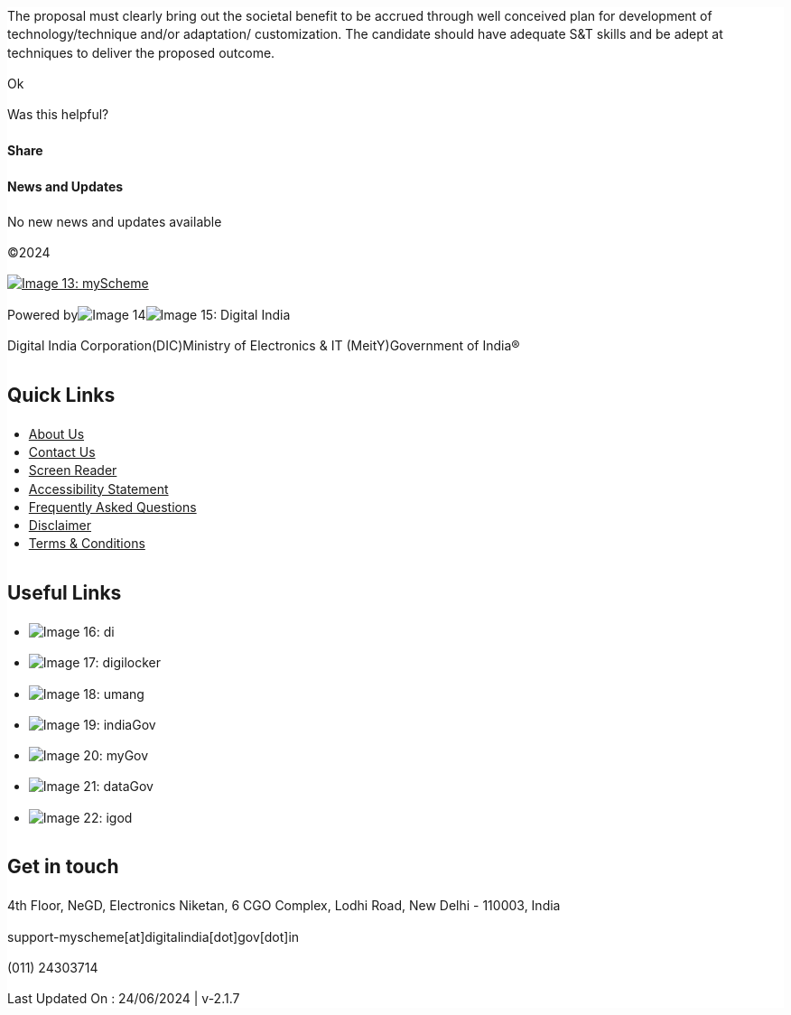 The proposal must clearly bring out the societal benefit to be accrued through well conceived plan for development of technology/technique and/or adaptation/ customization. The candidate should have adequate S&T skills and be adept at techniques to deliver the proposed outcome.

Ok

Was this helpful?

#### Share

#### News and Updates

No new news and updates available

©2024

[![Image 13: myScheme](blob:https://www.myscheme.gov.in/b9a31d3949b1882a09ed2f8508d538f3)](https://www.myscheme.gov.in/)

Powered by![Image 14](blob:https://www.myscheme.gov.in/a01e597e35ed1eeaefa52c5d0c5fe71b)![Image 15: Digital India](blob:https://www.myscheme.gov.in/b9a31d3949b1882a09ed2f8508d538f3)

Digital India Corporation(DIC)Ministry of Electronics & IT (MeitY)Government of India®

Quick Links
-----------

*   [About Us](https://www.myscheme.gov.in/about)
*   [Contact Us](https://www.myscheme.gov.in/contact)
*   [Screen Reader](https://www.myscheme.gov.in/screen-reader)
*   [Accessibility Statement](https://www.myscheme.gov.in/accessibility-statement)
*   [Frequently Asked Questions](https://www.myscheme.gov.in/faqs)
*   [Disclaimer](https://www.myscheme.gov.in/disclaimer)
*   [Terms & Conditions](https://www.myscheme.gov.in/terms-conditions)

Useful Links
------------

*   ![Image 16: di](blob:https://www.myscheme.gov.in/b9a31d3949b1882a09ed2f8508d538f3)
    
*   ![Image 17: digilocker](blob:https://www.myscheme.gov.in/b9a31d3949b1882a09ed2f8508d538f3)
    
*   ![Image 18: umang](blob:https://www.myscheme.gov.in/b9a31d3949b1882a09ed2f8508d538f3)
    
*   ![Image 19: indiaGov](blob:https://www.myscheme.gov.in/b9a31d3949b1882a09ed2f8508d538f3)
    
*   ![Image 20: myGov](blob:https://www.myscheme.gov.in/b9a31d3949b1882a09ed2f8508d538f3)
    
*   ![Image 21: dataGov](blob:https://www.myscheme.gov.in/b9a31d3949b1882a09ed2f8508d538f3)
    
*   ![Image 22: igod](blob:https://www.myscheme.gov.in/b9a31d3949b1882a09ed2f8508d538f3)
    

Get in touch
------------

4th Floor, NeGD, Electronics Niketan, 6 CGO Complex, Lodhi Road, New Delhi - 110003, India

support-myscheme\[at\]digitalindia\[dot\]gov\[dot\]in

(011) 24303714

Last Updated On : 24/06/2024 | v-2.1.7

